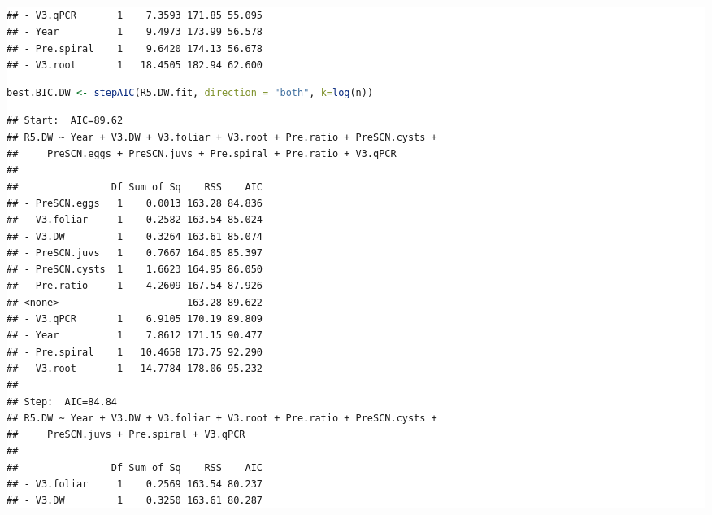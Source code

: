     ## - V3.qPCR       1    7.3593 171.85 55.095
    ## - Year          1    9.4973 173.99 56.578
    ## - Pre.spiral    1    9.6420 174.13 56.678
    ## - V3.root       1   18.4505 182.94 62.600

``` r
best.BIC.DW <- stepAIC(R5.DW.fit, direction = "both", k=log(n))
```

    ## Start:  AIC=89.62
    ## R5.DW ~ Year + V3.DW + V3.foliar + V3.root + Pre.ratio + PreSCN.cysts + 
    ##     PreSCN.eggs + PreSCN.juvs + Pre.spiral + Pre.ratio + V3.qPCR
    ## 
    ##                Df Sum of Sq    RSS    AIC
    ## - PreSCN.eggs   1    0.0013 163.28 84.836
    ## - V3.foliar     1    0.2582 163.54 85.024
    ## - V3.DW         1    0.3264 163.61 85.074
    ## - PreSCN.juvs   1    0.7667 164.05 85.397
    ## - PreSCN.cysts  1    1.6623 164.95 86.050
    ## - Pre.ratio     1    4.2609 167.54 87.926
    ## <none>                      163.28 89.622
    ## - V3.qPCR       1    6.9105 170.19 89.809
    ## - Year          1    7.8612 171.15 90.477
    ## - Pre.spiral    1   10.4658 173.75 92.290
    ## - V3.root       1   14.7784 178.06 95.232
    ## 
    ## Step:  AIC=84.84
    ## R5.DW ~ Year + V3.DW + V3.foliar + V3.root + Pre.ratio + PreSCN.cysts + 
    ##     PreSCN.juvs + Pre.spiral + V3.qPCR
    ## 
    ##                Df Sum of Sq    RSS    AIC
    ## - V3.foliar     1    0.2569 163.54 80.237
    ## - V3.DW         1    0.3250 163.61 80.287